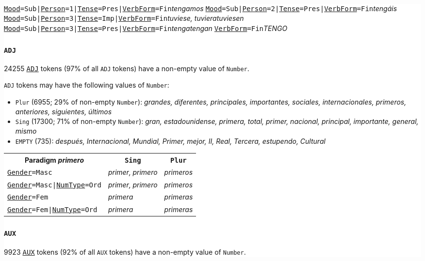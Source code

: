   <tr><td><tt><tt><a href="es_gsd-feat-Mood.html">Mood</a></tt><tt>=Sub</tt>|<tt><a href="es_gsd-feat-Person.html">Person</a></tt><tt>=1</tt>|<tt><a href="es_gsd-feat-Tense.html">Tense</a></tt><tt>=Pres</tt>|<tt><a href="es_gsd-feat-VerbForm.html">VerbForm</a></tt><tt>=Fin</tt></tt></td><td></td><td><em>tengamos</em></td></tr>
  <tr><td><tt><tt><a href="es_gsd-feat-Mood.html">Mood</a></tt><tt>=Sub</tt>|<tt><a href="es_gsd-feat-Person.html">Person</a></tt><tt>=2</tt>|<tt><a href="es_gsd-feat-Tense.html">Tense</a></tt><tt>=Pres</tt>|<tt><a href="es_gsd-feat-VerbForm.html">VerbForm</a></tt><tt>=Fin</tt></tt></td><td></td><td><em>tengáis</em></td></tr>
  <tr><td><tt><tt><a href="es_gsd-feat-Mood.html">Mood</a></tt><tt>=Sub</tt>|<tt><a href="es_gsd-feat-Person.html">Person</a></tt><tt>=3</tt>|<tt><a href="es_gsd-feat-Tense.html">Tense</a></tt><tt>=Imp</tt>|<tt><a href="es_gsd-feat-VerbForm.html">VerbForm</a></tt><tt>=Fin</tt></tt></td><td><em>tuviese, tuviera</em></td><td><em>tuviesen</em></td></tr>
  <tr><td><tt><tt><a href="es_gsd-feat-Mood.html">Mood</a></tt><tt>=Sub</tt>|<tt><a href="es_gsd-feat-Person.html">Person</a></tt><tt>=3</tt>|<tt><a href="es_gsd-feat-Tense.html">Tense</a></tt><tt>=Pres</tt>|<tt><a href="es_gsd-feat-VerbForm.html">VerbForm</a></tt><tt>=Fin</tt></tt></td><td><em>tenga</em></td><td><em>tengan</em></td></tr>
  <tr><td><tt><tt><a href="es_gsd-feat-VerbForm.html">VerbForm</a></tt><tt>=Fin</tt></tt></td><td></td><td><em>TENGO</em></td></tr>
</table>

### `ADJ`

24255 <tt><a href="es_gsd-pos-ADJ.html">ADJ</a></tt> tokens (97% of all `ADJ` tokens) have a non-empty value of `Number`.

`ADJ` tokens may have the following values of `Number`:

* `Plur` (6955; 29% of non-empty `Number`): <em>grandes, diferentes, principales, importantes, sociales, internacionales, primeros, anteriores, siguientes, últimos</em>
* `Sing` (17300; 71% of non-empty `Number`): <em>gran, estadounidense, primera, total, primer, nacional, principal, importante, general, mismo</em>
* `EMPTY` (735): <em>después, Internacional, Mundial, Primer, mejor, II, Real, Tercera, estupendo, Cultural</em>

<table>
  <tr><th>Paradigm <i>primero</i></th><th><tt>Sing</tt></th><th><tt>Plur</tt></th></tr>
  <tr><td><tt><tt><a href="es_gsd-feat-Gender.html">Gender</a></tt><tt>=Masc</tt></tt></td><td><em>primer, primero</em></td><td><em>primeros</em></td></tr>
  <tr><td><tt><tt><a href="es_gsd-feat-Gender.html">Gender</a></tt><tt>=Masc</tt>|<tt><a href="es_gsd-feat-NumType.html">NumType</a></tt><tt>=Ord</tt></tt></td><td><em>primer, primero</em></td><td><em>primeros</em></td></tr>
  <tr><td><tt><tt><a href="es_gsd-feat-Gender.html">Gender</a></tt><tt>=Fem</tt></tt></td><td><em>primera</em></td><td><em>primeras</em></td></tr>
  <tr><td><tt><tt><a href="es_gsd-feat-Gender.html">Gender</a></tt><tt>=Fem</tt>|<tt><a href="es_gsd-feat-NumType.html">NumType</a></tt><tt>=Ord</tt></tt></td><td><em>primera</em></td><td><em>primeras</em></td></tr>
</table>

### `AUX`

9923 <tt><a href="es_gsd-pos-AUX.html">AUX</a></tt> tokens (92% of all `AUX` tokens) have a non-empty value of `Number`.
